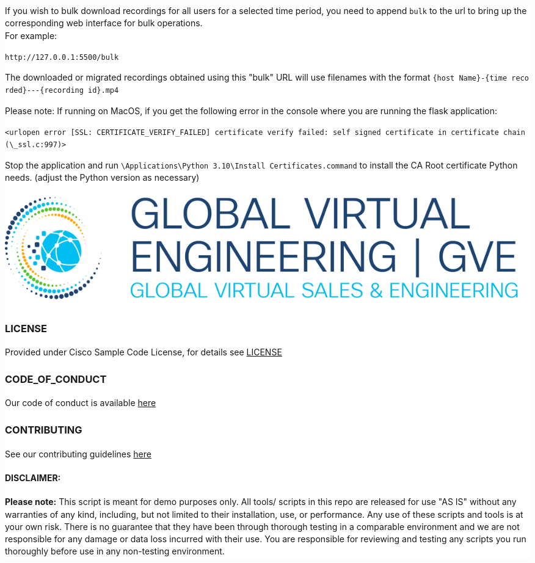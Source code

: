 If you wish to bulk download recordings for all users for a selected time period, you need to append `bulk` to the url to bring up the corresponding web interface for bulk operations.  
For example:

```
http://127.0.0.1:5500/bulk
```

The downloaded or migrated recordings obtained using this "bulk" URL will use filenames with the format `{host Name}-{time recorded}---{recording id}.mp4`

Please note: If running on MacOS, if you get the following error in the console where you are running the flask application:

```
<urlopen error [SSL: CERTIFICATE_VERIFY_FAILED] certificate verify failed: self signed certificate in certificate chain (\_ssl.c:997)>
```

Stop the application and run `\Applications\Python 3.10\Install Certificates.command` to install the CA Root certificate Python needs. (adjust the Python version as necessary)

![/IMAGES/0image.png](IMAGES/0image.png)

### LICENSE

Provided under Cisco Sample Code License, for details see [LICENSE](LICENSE.md)

### CODE_OF_CONDUCT

Our code of conduct is available [here](CODE_OF_CONDUCT.md)

### CONTRIBUTING

See our contributing guidelines [here](CONTRIBUTING.md)

#### DISCLAIMER:

<b>Please note:</b> This script is meant for demo purposes only. All tools/ scripts in this repo are released for use "AS IS" without any warranties of any kind, including, but not limited to their installation, use, or performance. Any use of these scripts and tools is at your own risk. There is no guarantee that they have been through thorough testing in a comparable environment and we are not responsible for any damage or data loss incurred with their use.
You are responsible for reviewing and testing any scripts you run thoroughly before use in any non-testing environment.
